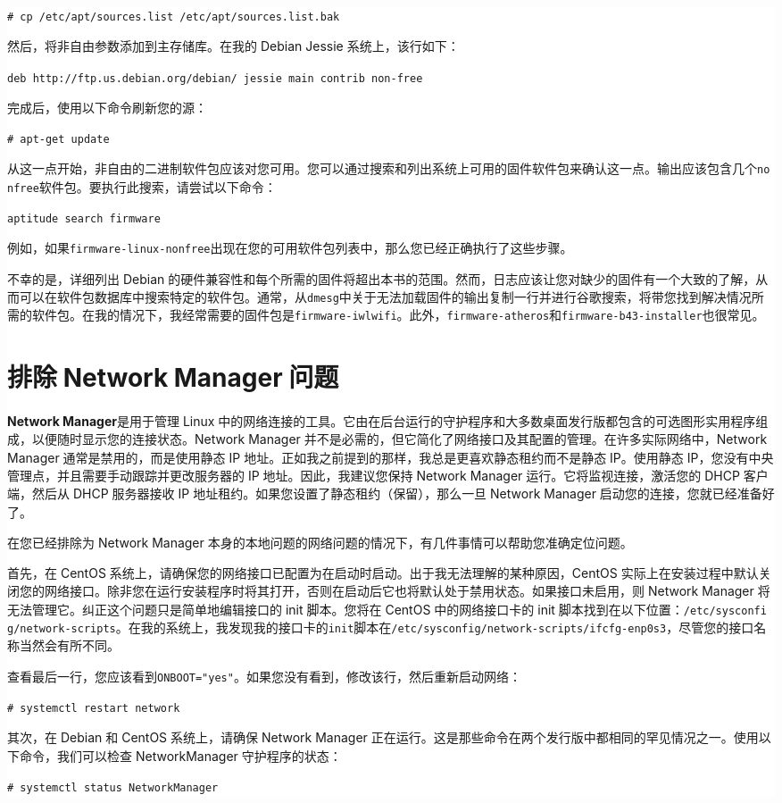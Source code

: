 ```
# cp /etc/apt/sources.list /etc/apt/sources.list.bak

```

然后，将非自由参数添加到主存储库。在我的 Debian Jessie 系统上，该行如下：

```
deb http://ftp.us.debian.org/debian/ jessie main contrib non-free

```

完成后，使用以下命令刷新您的源：

```
# apt-get update

```

从这一点开始，非自由的二进制软件包应该对您可用。您可以通过搜索和列出系统上可用的固件软件包来确认这一点。输出应该包含几个`nonfree`软件包。要执行此搜索，请尝试以下命令：

```
aptitude search firmware

```

例如，如果`firmware-linux-nonfree`出现在您的可用软件包列表中，那么您已经正确执行了这些步骤。

不幸的是，详细列出 Debian 的硬件兼容性和每个所需的固件将超出本书的范围。然而，日志应该让您对缺少的固件有一个大致的了解，从而可以在软件包数据库中搜索特定的软件包。通常，从`dmesg`中关于无法加载固件的输出复制一行并进行谷歌搜索，将带您找到解决情况所需的软件包。在我的情况下，我经常需要的固件包是`firmware-iwlwifi`。此外，`firmware-atheros`和`firmware-b43-installer`也很常见。

# 排除 Network Manager 问题

**Network Manager**是用于管理 Linux 中的网络连接的工具。它由在后台运行的守护程序和大多数桌面发行版都包含的可选图形实用程序组成，以便随时显示您的连接状态。Network Manager 并不是必需的，但它简化了网络接口及其配置的管理。在许多实际网络中，Network Manager 通常是禁用的，而是使用静态 IP 地址。正如我之前提到的那样，我总是更喜欢静态租约而不是静态 IP。使用静态 IP，您没有中央管理点，并且需要手动跟踪并更改服务器的 IP 地址。因此，我建议您保持 Network Manager 运行。它将监视连接，激活您的 DHCP 客户端，然后从 DHCP 服务器接收 IP 地址租约。如果您设置了静态租约（保留），那么一旦 Network Manager 启动您的连接，您就已经准备好了。

在您已经排除为 Network Manager 本身的本地问题的网络问题的情况下，有几件事情可以帮助您准确定位问题。

首先，在 CentOS 系统上，请确保您的网络接口已配置为在启动时启动。出于我无法理解的某种原因，CentOS 实际上在安装过程中默认关闭您的网络接口。除非您在运行安装程序时将其打开，否则在启动后它也将默认处于禁用状态。如果接口未启用，则 Network Manager 将无法管理它。纠正这个问题只是简单地编辑接口的 init 脚本。您将在 CentOS 中的网络接口卡的 init 脚本找到在以下位置：`/etc/sysconfig/network-scripts`。在我的系统上，我发现我的接口卡的`init`脚本在`/etc/sysconfig/network-scripts/ifcfg-enp0s3`，尽管您的接口名称当然会有所不同。

查看最后一行，您应该看到`ONBOOT="yes"`。如果您没有看到，修改该行，然后重新启动网络：

```
# systemctl restart network

```

其次，在 Debian 和 CentOS 系统上，请确保 Network Manager 正在运行。这是那些命令在两个发行版中都相同的罕见情况之一。使用以下命令，我们可以检查 NetworkManager 守护程序的状态：

```
# systemctl status NetworkManager

```
